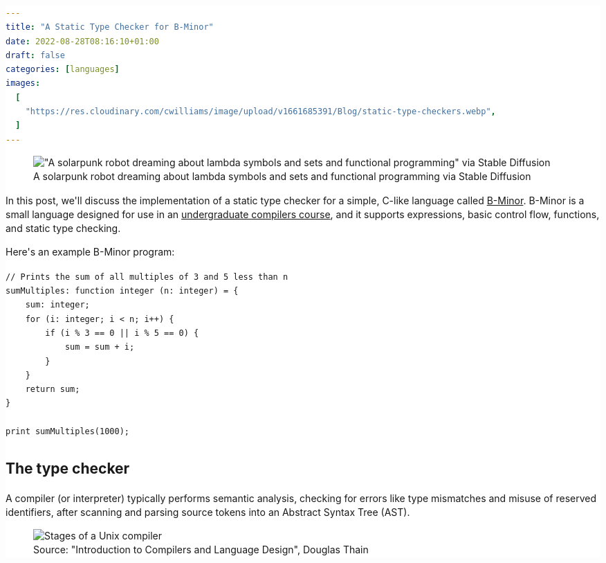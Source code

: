 ```yaml
---
title: "A Static Type Checker for B-Minor"
date: 2022-08-28T08:16:10+01:00
draft: false
categories: [languages]
images:
  [
    "https://res.cloudinary.com/cwilliams/image/upload/v1661685391/Blog/static-type-checkers.webp",
  ]
---
```


<figure>
  <img src="https://res.cloudinary.com/cwilliams/image/upload/c_scale,w_650/v1661685391/Blog/static-type-checkers.webp" alt='"A solarpunk robot dreaming about lambda symbols and sets and functional programming" via Stable Diffusion' width="600" height="300" />
  <figcaption>A solarpunk robot dreaming about lambda symbols and sets and functional programming via Stable Diffusion</figcaption>
</figure>

In this post, we'll discuss the implementation of a static type checker for a simple, C-like language called [B-Minor](https://www3.nd.edu/~dthain/courses/cse40243/fall2020/bminor.html).
B-Minor is a small language designed for use in an [undergraduate compilers course](https://www3.nd.edu/~dthain/courses/cse40243/fall2020/), and it supports expressions, basic control flow, functions, and static type checking.

Here's an example B-Minor program:

```text
// Prints the sum of all multiples of 3 and 5 less than n
sumMultiples: function integer (n: integer) = {
    sum: integer;
    for (i: integer; i < n; i++) {
        if (i % 3 == 0 || i % 5 == 0) {
            sum = sum + i;
        }
    }
    return sum;
}

print sumMultiples(1000);
```

## The type checker

A compiler (or interpreter) typically performs semantic analysis, checking for errors like type mismatches and misuse of reserved identifiers, after scanning and parsing source tokens into an Abstract Syntax Tree (AST).

<figure>
  <img src="https://res.cloudinary.com/cwilliams/image/upload/v1661677031/Blog/stages-of-a-unix-compiler.webp" alt="Stages of a Unix compiler" width="600" height="117" />
  <figcaption>Source: "Introduction to Compilers and Language Design", Douglas Thain</figcaption>
</figure>


[^ksm]: I previously [wrote about](https://chidiwilliams.com/post/generic-zero-values-in-go/) an alternative implementation that infers the zero value of a B-Minor atomic type from its Go implementation type by using a generic type argument.